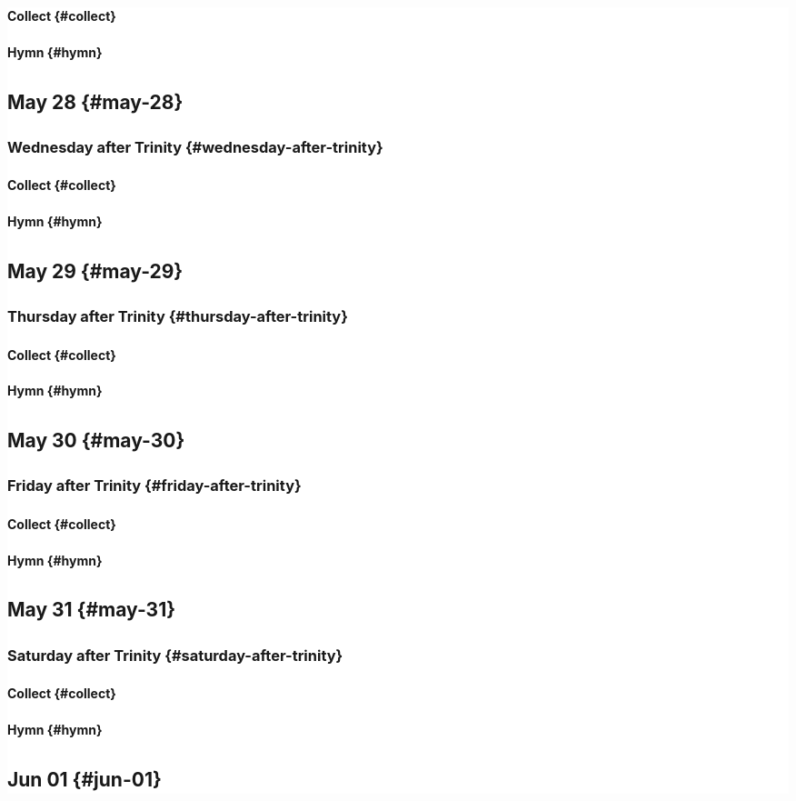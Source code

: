 
#### Collect {#collect}


#### Hymn {#hymn}


## May 28 {#may-28}


### Wednesday after Trinity {#wednesday-after-trinity}


#### Collect {#collect}


#### Hymn {#hymn}


## May 29 {#may-29}


### Thursday after Trinity {#thursday-after-trinity}


#### Collect {#collect}


#### Hymn {#hymn}


## May 30 {#may-30}


### Friday after Trinity {#friday-after-trinity}


#### Collect {#collect}


#### Hymn {#hymn}


## May 31 {#may-31}


### Saturday after Trinity {#saturday-after-trinity}


#### Collect {#collect}


#### Hymn {#hymn}


## Jun 01 {#jun-01}
